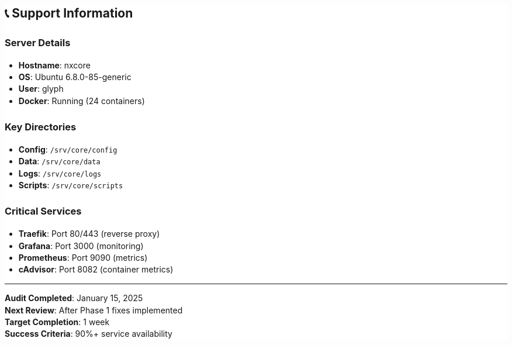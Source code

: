 
## 📞 **Support Information**

### **Server Details**
- **Hostname**: nxcore
- **OS**: Ubuntu 6.8.0-85-generic
- **User**: glyph
- **Docker**: Running (24 containers)

### **Key Directories**
- **Config**: `/srv/core/config`
- **Data**: `/srv/core/data`
- **Logs**: `/srv/core/logs`
- **Scripts**: `/srv/core/scripts`

### **Critical Services**
- **Traefik**: Port 80/443 (reverse proxy)
- **Grafana**: Port 3000 (monitoring)
- **Prometheus**: Port 9090 (metrics)
- **cAdvisor**: Port 8082 (container metrics)

---

**Audit Completed**: January 15, 2025  
**Next Review**: After Phase 1 fixes implemented  
**Target Completion**: 1 week  
**Success Criteria**: 90%+ service availability
